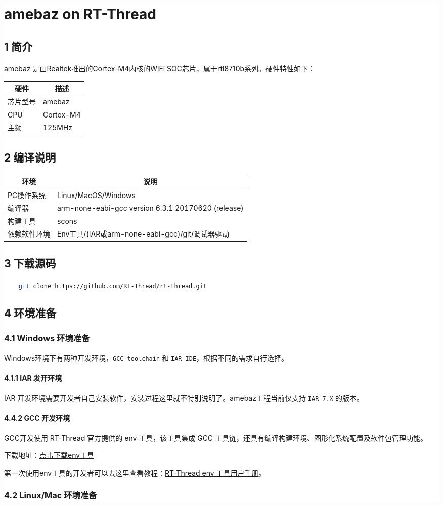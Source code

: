 # amebaz on RT-Thread

## 1 简介

amebaz 是由Realtek推出的Cortex-M4内核的WiFi SOC芯片，属于rtl8710b系列。硬件特性如下：

| 硬件 | 描述 |
| -- | -- |
|芯片型号| amebaz |
|CPU| Cortex-M4 |
|主频| 125MHz |

## 2 编译说明

| 环境         | 说明                                                         |
| ------------ | ------------------------------------------------------------ |
| PC操作系统   | Linux/MacOS/Windows                                          |
| 编译器       | arm-none-eabi-gcc version 6.3.1 20170620 (release) |
| 构建工具     | scons                                               |
| 依赖软件环境 | Env工具/(IAR或arm-none-eabi-gcc)/git/调试器驱动         |

## 3 下载源码

```bash
    git clone https://github.com/RT-Thread/rt-thread.git
```

## 4 环境准备

### 4.1 Windows 环境准备

Windows环境下有两种开发环境，`GCC toolchain` 和 `IAR IDE`，根据不同的需求自行选择。

#### 4.1.1 IAR 发开环境

IAR 开发环境需要开发者自己安装软件，安装过程这里就不特别说明了。amebaz工程当前仅支持 `IAR 7.X` 的版本。

#### 4.4.2 GCC 开发环境

GCC开发使用 RT-Thread 官方提供的 env 工具，该工具集成 GCC 工具链，还具有编译构建环境、图形化系统配置及软件包管理功能。

下载地址：[点击下载env工具](https://www.rt-thread.org/page/download.html)

第一次使用env工具的开发者可以去这里查看教程：[RT-Thread env 工具用户手册](https://www.rt-thread.org/document/site/rtthread-development-guide/rtthread-tool-manual/env/env-user-manual/)。

### 4.2 Linux/Mac 环境准备
